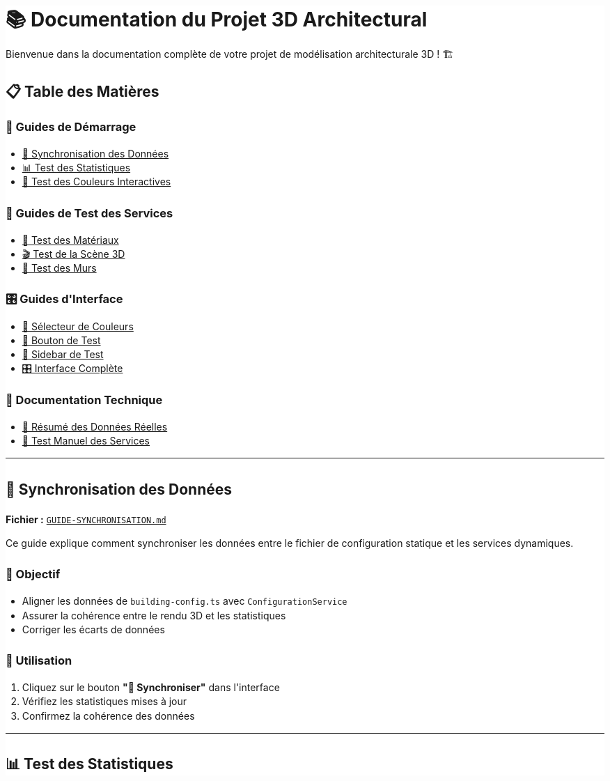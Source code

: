 # 📚 Documentation du Projet 3D Architectural

Bienvenue dans la documentation complète de votre projet de modélisation architecturale 3D ! 🏗️

## 📋 Table des Matières

### 🚀 Guides de Démarrage
- [🔄 Synchronisation des Données](#synchronisation-des-données)
- [📊 Test des Statistiques](#test-des-statistiques)
- [🎨 Test des Couleurs Interactives](#test-des-couleurs-interactives)

### 🧪 Guides de Test des Services
- [🎨 Test des Matériaux](#test-des-matériaux)
- [🎬 Test de la Scène 3D](#test-de-la-scène-3d)
- [🧱 Test des Murs](#test-des-murs)

### 🎛️ Guides d'Interface
- [🎨 Sélecteur de Couleurs](#sélecteur-de-couleurs)
- [🧪 Bouton de Test](#bouton-de-test)
- [📱 Sidebar de Test](#sidebar-de-test)
- [🎛️ Interface Complète](#interface-complète)

### 📖 Documentation Technique
- [📝 Résumé des Données Réelles](#résumé-des-données-réelles)
- [🔧 Test Manuel des Services](#test-manuel-des-services)

---

## 🔄 Synchronisation des Données

**Fichier :** [`GUIDE-SYNCHRONISATION.md`](./GUIDE-SYNCHRONISATION.md)

Ce guide explique comment synchroniser les données entre le fichier de configuration statique et les services dynamiques.

### 🎯 Objectif
- Aligner les données de `building-config.ts` avec `ConfigurationService`
- Assurer la cohérence entre le rendu 3D et les statistiques
- Corriger les écarts de données

### 🚀 Utilisation
1. Cliquez sur le bouton **"🔄 Synchroniser"** dans l'interface
2. Vérifiez les statistiques mises à jour
3. Confirmez la cohérence des données

---

## 📊 Test des Statistiques

